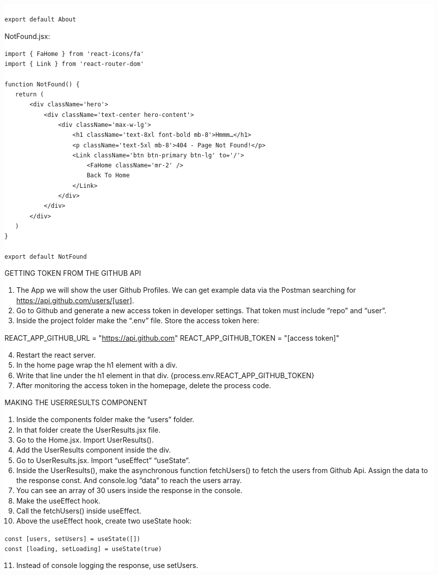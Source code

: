 ```
 
export default About

```
NotFound.jsx:

```
import { FaHome } from 'react-icons/fa'
import { Link } from 'react-router-dom'
 
function NotFound() {
   return (
       <div className='hero'>
           <div className='text-center hero-content'>
               <div className='max-w-lg'>
                   <h1 className='text-8xl font-bold mb-8'>Hmmm…</h1>
                   <p className='text-5xl mb-8'>404 - Page Not Found!</p>
                   <Link className='btn btn-primary btn-lg' to='/'>
                       <FaHome className='mr-2' />
                       Back To Home
                   </Link>
               </div>
           </div>
       </div>
   )
}
 
export default NotFound

```


GETTING TOKEN FROM THE GITHUB API

1) The App we will show the user Github Profiles. We can get example data via the Postman searching for https://api.github.com/users/[user]. 
2) Go to Github and generate a new access token in developer settings. That token must include “repo” and “user”. 
3) Inside the project folder make the “.env” file. Store the access token here:

REACT_APP_GITHUB_URL = "https://api.github.com"
REACT_APP_GITHUB_TOKEN = "[access token]"

4) Restart the react server. 
5) In the home page wrap the h1 element with a div. 
6) Write that line under the h1 element in that div. 
{process.env.REACT_APP_GITHUB_TOKEN}
7) After monitoring the access token in the homepage, delete the process code. 

MAKING THE USERRESULTS COMPONENT

1) Inside the components folder make the “users” folder. 
2) In that folder create the UserResults.jsx file. 
3) Go to the Home.jsx. Import UserResults(). 
4) Add the UserResults component inside the div. 
5) Go to UserResults.jsx. Import “useEffect” “useState”.
6) Inside the UserResults(), make the asynchronous function fetchUsers() to fetch the users from Github Api. Assign the data to the response const. And console.log “data” to reach the users array.
7) You can see an array of 30 users inside the response in the console. 
8) Make the useEffect hook.
9) Call the fetchUsers() inside useEffect.
10) Above the useEffect hook, create two useState hook:
```
const [users, setUsers] = useState([])
const [loading, setLoading] = useState(true)
```
11) Instead of console logging the response, use setUsers. 